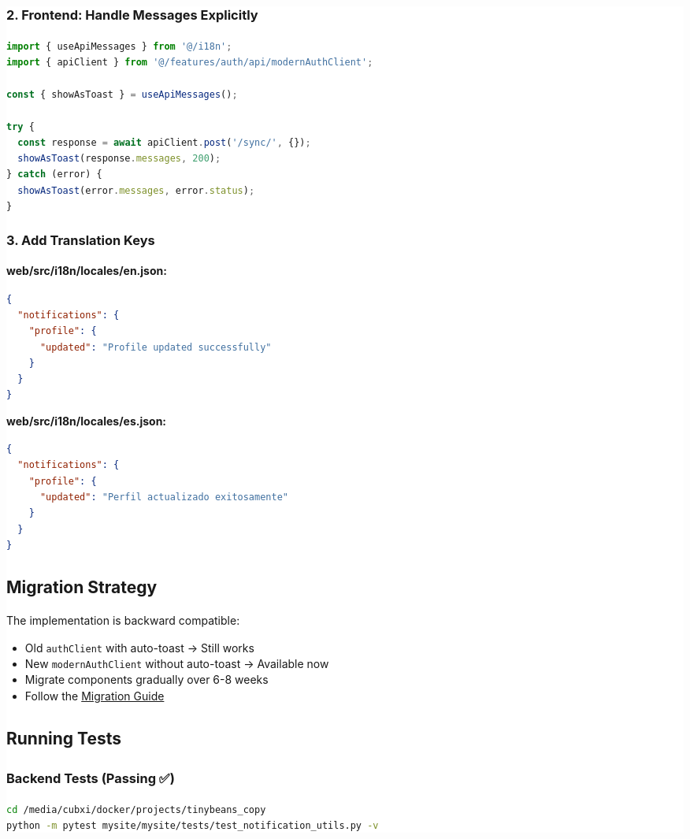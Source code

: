 ### 2. Frontend: Handle Messages Explicitly
```typescript
import { useApiMessages } from '@/i18n';
import { apiClient } from '@/features/auth/api/modernAuthClient';

const { showAsToast } = useApiMessages();

try {
  const response = await apiClient.post('/sync/', {});
  showAsToast(response.messages, 200);
} catch (error) {
  showAsToast(error.messages, error.status);
}
```

### 3. Add Translation Keys
**web/src/i18n/locales/en.json:**
```json
{
  "notifications": {
    "profile": {
      "updated": "Profile updated successfully"
    }
  }
}
```

**web/src/i18n/locales/es.json:**
```json
{
  "notifications": {
    "profile": {
      "updated": "Perfil actualizado exitosamente"
    }
  }
}
```

## Migration Strategy

The implementation is backward compatible:
- Old `authClient` with auto-toast → Still works
- New `modernAuthClient` without auto-toast → Available now
- Migrate components gradually over 6-8 weeks
- Follow the [Migration Guide](./ADR-012-MIGRATION-GUIDE.md)

## Running Tests

### Backend Tests (Passing ✅)
```bash
cd /media/cubxi/docker/projects/tinybeans_copy
python -m pytest mysite/mysite/tests/test_notification_utils.py -v
```
